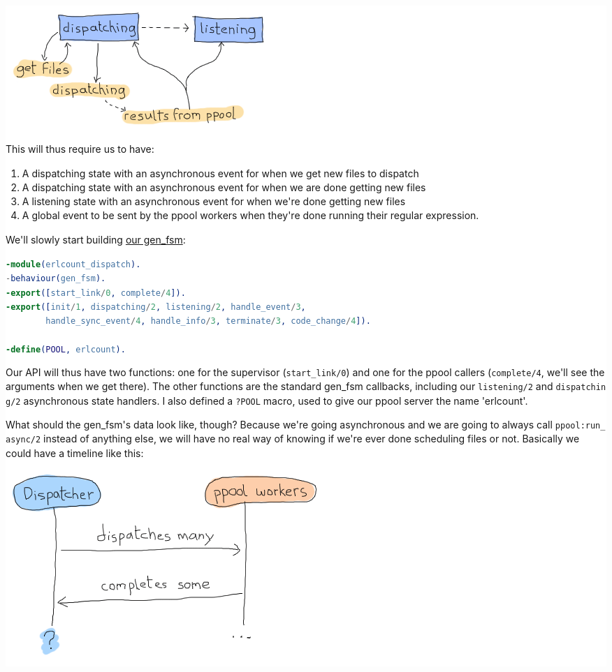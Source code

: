 ![illustrated as bubbles and arrows: the event 'get files' only sends messages to the 'dispatching' state (which itself asks for files). The dispatching state then points to a 'dispatching' event, which itself leads to 'results from ppool'. The results from ppool point to both the dispatching state and the listening state](../img/erlcount-events.png)

This will thus require us to have:

1.  A dispatching state with an asynchronous event for when we get new files to dispatch
2.  A dispatching state with an asynchronous event for when we are done getting new files
3.  A listening state with an asynchronous event for when we're done getting new files
4.  A global event to be sent by the ppool workers when they're done running their regular expression.

We'll slowly start building [our gen_fsm](static/erlang/erlcount-1.0/src/erlcount_dispatch.erl.html):

```erl
-module(erlcount_dispatch).
-behaviour(gen_fsm).
-export([start_link/0, complete/4]).
-export([init/1, dispatching/2, listening/2, handle_event/3,
        handle_sync_event/4, handle_info/3, terminate/3, code_change/4]).

-define(POOL, erlcount).
```

Our API will thus have two functions: one for the supervisor (`start_link/0`) and one for the ppool callers (`complete/4`, we'll see the arguments when we get there). The other functions are the standard gen_fsm callbacks, including our `listening/2` and `dispatching/2` asynchronous state handlers. I also defined a `?POOL` macro, used to give our ppool server the name 'erlcount'.

What should the gen_fsm's data look like, though? Because we're going asynchronous and we are going to always call `ppool:run_async/2` instead of anything else, we will have no real way of knowing if we're ever done scheduling files or not. Basically we could have a timeline like this:

![A diagram that shows that once you dispatch events, if you do not track them, there is no way to know if only some of them completed or if they all did](../img/dispatch-async.png)
